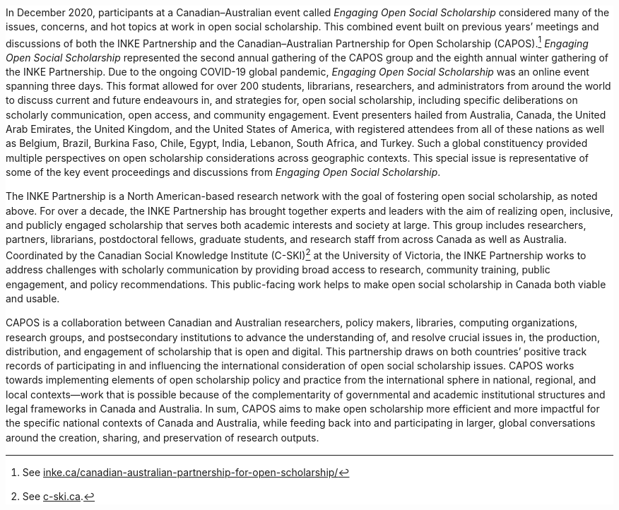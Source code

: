 In December 2020, participants at a Canadian–Australian event called
*Engaging Open Social Scholarship* considered many of the issues,
concerns, and hot topics at work in open social scholarship. This
combined event built on previous years’ meetings and discussions of both
the INKE Partnership and the Canadian–Australian Partnership for Open
Scholarship (CAPOS).[^3] *Engaging Open Social Scholarship* represented
the second annual gathering of the CAPOS group and the eighth annual
winter gathering of the INKE Partnership. Due to the ongoing COVID-19
global pandemic, *Engaging Open Social Scholarship* was an online event
spanning three days. This format allowed for over 200 students,
librarians, researchers, and administrators from around the world to
discuss current and future endeavours in, and strategies for, open
social scholarship, including specific deliberations on scholarly
communication, open access, and community engagement. Event presenters
hailed from Australia, Canada, the United Arab Emirates, the United
Kingdom, and the United States of America, with registered attendees
from all of these nations as well as Belgium, Brazil, Burkina Faso,
Chile, Egypt, India, Lebanon, South Africa, and Turkey. Such a global
constituency provided multiple perspectives on open scholarship
considerations across geographic contexts. This special issue is
representative of some of the key event proceedings and discussions from
*Engaging Open Social Scholarship*.

The INKE Partnership is a North American-based research network with the
goal of fostering open social scholarship, as noted above. For over a
decade, the INKE Partnership has brought together experts and leaders
with the aim of realizing open, inclusive, and publicly engaged
scholarship that serves both academic interests and society at large.
This group includes researchers, partners, librarians, postdoctoral
fellows, graduate students, and research staff from across Canada as
well as Australia. Coordinated by the Canadian Social Knowledge
Institute (C-SKI)[^4] at the University of Victoria, the INKE
Partnership works to address challenges with scholarly communication by
providing broad access to research, community training, public
engagement, and policy recommendations. This public-facing work helps to
make open social scholarship in Canada both viable and usable.

CAPOS is a collaboration between Canadian and Australian researchers,
policy makers, libraries, computing organizations, research groups, and
postsecondary institutions to advance the understanding of, and resolve
crucial issues in, the production, distribution, and engagement of
scholarship that is open and digital. This partnership draws on both
countries’ positive track records of participating in and influencing
the international consideration of open social scholarship issues. CAPOS
works towards implementing elements of open scholarship policy and
practice from the international sphere in national, regional, and local
contexts—work that is possible because of the complementarity of
governmental and academic institutional structures and legal frameworks
in Canada and Australia. In sum, CAPOS aims to make open scholarship
more efficient and more impactful for the specific national contexts of
Canada and Australia, while feeding back into and participating in
larger, global conversations around the creation, sharing, and
preservation of research outputs.


[^1]: For more information on the INKE Partnership see [inke.ca](https://inke.ca). For  
[^3]: See [inke.ca/canadian-australian-partnership-for-open-scholarship/](https://inke.ca/canadian-australian-partnership-for-open-scholarship/)
[^4]: See [c-ski.ca](https://c-ski.ca/).
